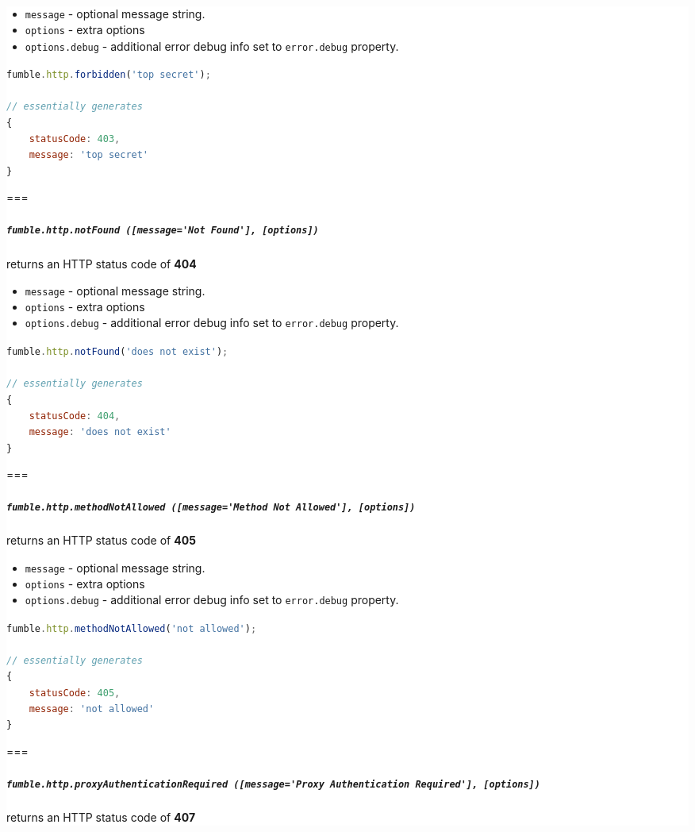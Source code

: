 * `message` - optional message string.
* `options` - extra options
* `options.debug` - additional error debug info set to `error.debug` property.

```js
fumble.http.forbidden('top secret');

// essentially generates
{
    statusCode: 403,
    message: 'top secret'
}
```

===

##### `fumble.http.notFound ([message='Not Found'], [options])` 
returns an HTTP status code of **404**

* `message` - optional message string.
* `options` - extra options
* `options.debug` - additional error debug info set to `error.debug` property.

```js
fumble.http.notFound('does not exist');

// essentially generates
{
    statusCode: 404,
    message: 'does not exist'
}
```

===

##### `fumble.http.methodNotAllowed ([message='Method Not Allowed'], [options])` 
returns an HTTP status code of **405**

* `message` - optional message string.
* `options` - extra options
* `options.debug` - additional error debug info set to `error.debug` property.

```js
fumble.http.methodNotAllowed('not allowed');

// essentially generates
{
    statusCode: 405,
    message: 'not allowed'
}
```

===

##### `fumble.http.proxyAuthenticationRequired ([message='Proxy Authentication Required'], [options])` 
returns an HTTP status code of **407**


[LICENSE file]: https://github.com/yahoo/fumble/blob/master/LICENSE.md